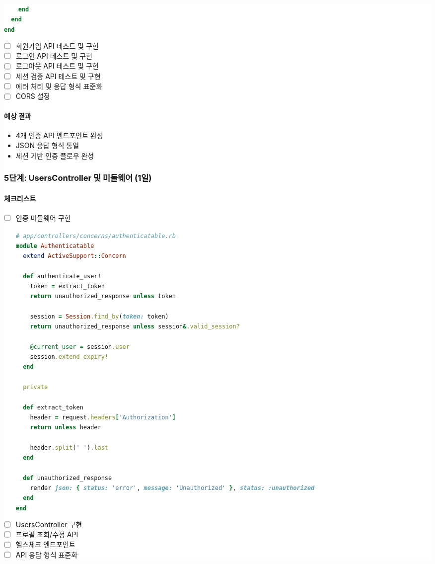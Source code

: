   ```ruby
      end
    end
  end
  ```
- [ ] 회원가입 API 테스트 및 구현
- [ ] 로그인 API 테스트 및 구현
- [ ] 로그아웃 API 테스트 및 구현
- [ ] 세션 검증 API 테스트 및 구현
- [ ] 에러 처리 및 응답 형식 표준화
- [ ] CORS 설정

#### 예상 결과
- 4개 인증 API 엔드포인트 완성
- JSON 응답 형식 통일
- 세션 기반 인증 플로우 완성

### 5단계: UsersController 및 미들웨어 (1일)

#### 체크리스트
- [ ] 인증 미들웨어 구현
  ```ruby
  # app/controllers/concerns/authenticatable.rb
  module Authenticatable
    extend ActiveSupport::Concern

    def authenticate_user!
      token = extract_token
      return unauthorized_response unless token

      session = Session.find_by(token: token)
      return unauthorized_response unless session&.valid_session?

      @current_user = session.user
      session.extend_expiry!
    end

    private

    def extract_token
      header = request.headers['Authorization']
      return unless header

      header.split(' ').last
    end

    def unauthorized_response
      render json: { status: 'error', message: 'Unauthorized' }, status: :unauthorized
    end
  end
  ```
- [ ] UsersController 구현
- [ ] 프로필 조회/수정 API
- [ ] 헬스체크 엔드포인트
- [ ] API 응답 형식 표준화
